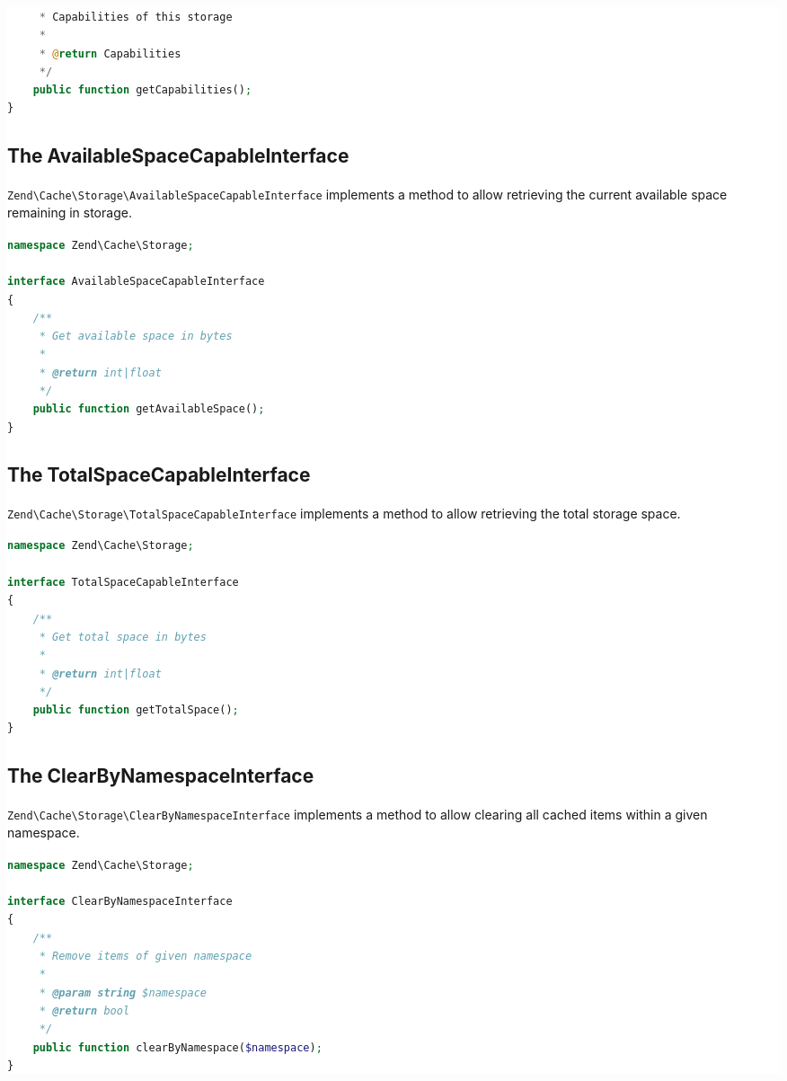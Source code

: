 ```php
     * Capabilities of this storage
     *
     * @return Capabilities
     */
    public function getCapabilities();
}
```

## The AvailableSpaceCapableInterface

`Zend\Cache\Storage\AvailableSpaceCapableInterface` implements a method to allow
retrieving the current available space remaining in storage.

```php
namespace Zend\Cache\Storage;

interface AvailableSpaceCapableInterface
{
    /**
     * Get available space in bytes
     *
     * @return int|float
     */
    public function getAvailableSpace();
}
```

## The TotalSpaceCapableInterface

`Zend\Cache\Storage\TotalSpaceCapableInterface` implements a method to allow
retrieving the total storage space.

```php
namespace Zend\Cache\Storage;

interface TotalSpaceCapableInterface
{
    /**
     * Get total space in bytes
     *
     * @return int|float
     */
    public function getTotalSpace();
}
```

## The ClearByNamespaceInterface

`Zend\Cache\Storage\ClearByNamespaceInterface` implements a method to allow
clearing all cached items within a given namespace.

```php
namespace Zend\Cache\Storage;

interface ClearByNamespaceInterface
{
    /**
     * Remove items of given namespace
     *
     * @param string $namespace
     * @return bool
     */
    public function clearByNamespace($namespace);
}
```